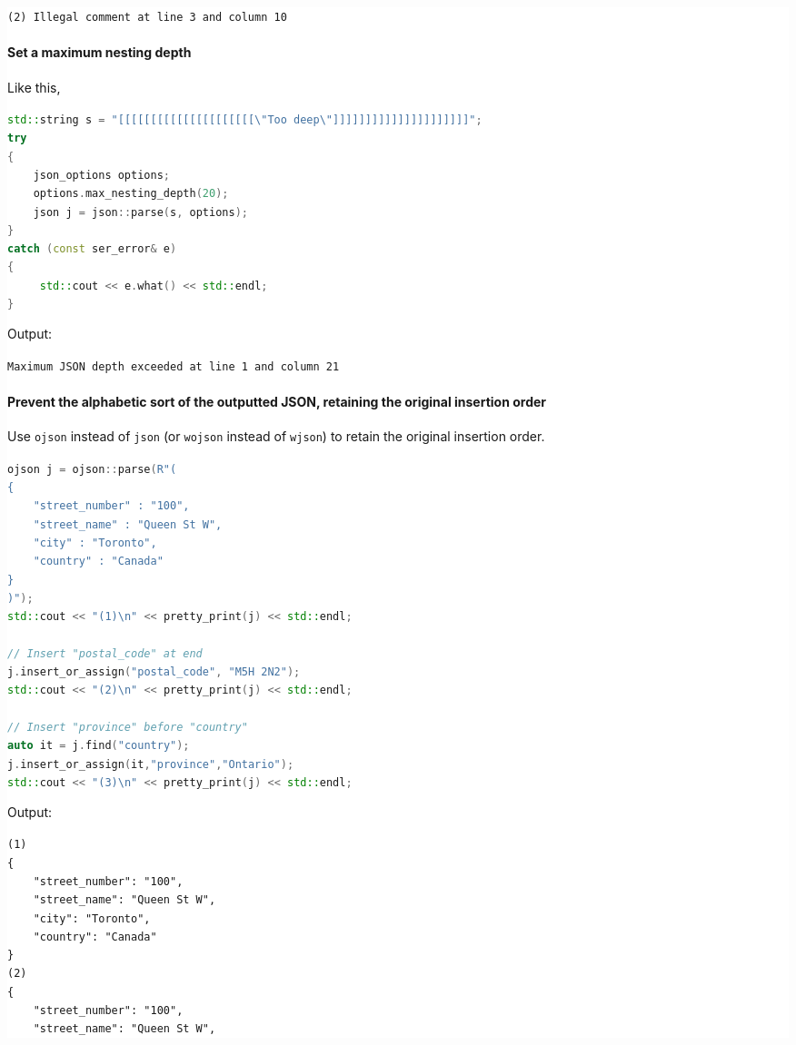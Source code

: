 ```
(2) Illegal comment at line 3 and column 10
```

<div id="A5"/> 

#### Set a maximum nesting depth

Like this,
```c++
std::string s = "[[[[[[[[[[[[[[[[[[[[[\"Too deep\"]]]]]]]]]]]]]]]]]]]]]";
try
{
    json_options options;
    options.max_nesting_depth(20);
    json j = json::parse(s, options);
}
catch (const ser_error& e)
{
     std::cout << e.what() << std::endl;
}
```
Output:
```
Maximum JSON depth exceeded at line 1 and column 21
```

<div id="A6"/> 

#### Prevent the alphabetic sort of the outputted JSON, retaining the original insertion order

Use `ojson` instead of `json` (or `wojson` instead of `wjson`) to retain the original insertion order. 

```c++
ojson j = ojson::parse(R"(
{
    "street_number" : "100",
    "street_name" : "Queen St W",
    "city" : "Toronto",
    "country" : "Canada"
}
)");
std::cout << "(1)\n" << pretty_print(j) << std::endl;

// Insert "postal_code" at end
j.insert_or_assign("postal_code", "M5H 2N2");
std::cout << "(2)\n" << pretty_print(j) << std::endl;

// Insert "province" before "country"
auto it = j.find("country");
j.insert_or_assign(it,"province","Ontario");
std::cout << "(3)\n" << pretty_print(j) << std::endl;
```
Output:
```
(1)
{
    "street_number": "100",
    "street_name": "Queen St W",
    "city": "Toronto",
    "country": "Canada"
}
(2)
{
    "street_number": "100",
    "street_name": "Queen St W",
```